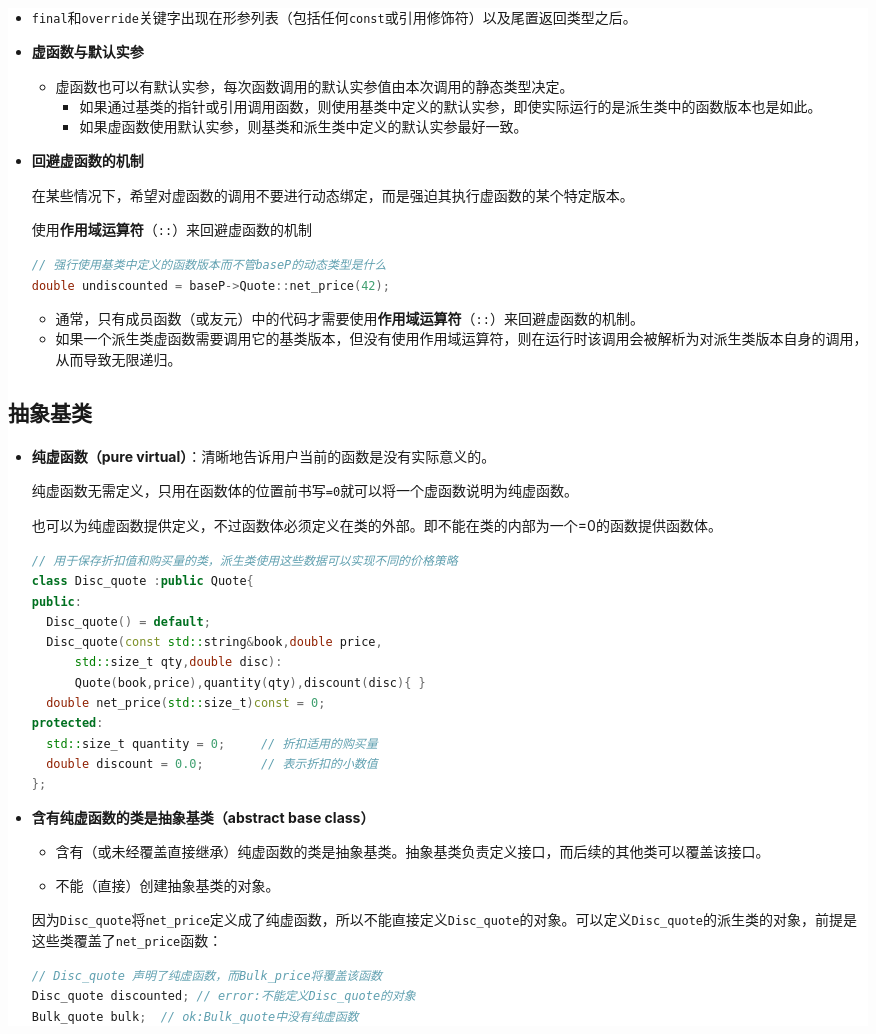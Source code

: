   - `final`和`override`关键字出现在形参列表（包括任何`const`或引用修饰符）以及尾置返回类型之后。

- **虚函数与默认实参**

  - 虚函数也可以有默认实参，每次函数调用的默认实参值由本次调用的静态类型决定。
    - 如果通过基类的指针或引用调用函数，则使用基类中定义的默认实参，即使实际运行的是派生类中的函数版本也是如此。
    - 如果虚函数使用默认实参，则基类和派生类中定义的默认实参最好一致。

- **回避虚函数的机制**

  在某些情况下，希望对虚函数的调用不要进行动态绑定，而是强迫其执行虚函数的某个特定版本。

  使用**作用域运算符**（`::`）来回避虚函数的机制

  ```c++
  // 强行使用基类中定义的函数版本而不管baseP的动态类型是什么
  double undiscounted = baseP->Quote::net_price(42);
  ```

  - 通常，只有成员函数（或友元）中的代码才需要使用**作用域运算符**（`::`）来回避虚函数的机制。
  - 如果一个派生类虚函数需要调用它的基类版本，但没有使用作用域运算符，则在运行时该调用会被解析为对派生类版本自身的调用，从而导致无限递归。

## 抽象基类

- **纯虚函数（pure virtual）**：清晰地告诉用户当前的函数是没有实际意义的。

  纯虚函数无需定义，只用在函数体的位置前书写`=0`就可以将一个虚函数说明为纯虚函数。

  也可以为纯虚函数提供定义，不过函数体必须定义在类的外部。即不能在类的内部为一个=0的函数提供函数体。

  ```c++
  // 用于保存折扣值和购买量的类，派生类使用这些数据可以实现不同的价格策略
  class Disc_quote :public Quote{
  public:
  	Disc_quote() = default;
  	Disc_quote(const std::string&book,double price,
  		std::size_t qty,double disc):
  		Quote(book,price),quantity(qty),discount(disc){ }
  	double net_price(std::size_t)const = 0;
  protected:
  	std::size_t quantity = 0;     // 折扣适用的购买量
  	double discount = 0.0;		  // 表示折扣的小数值
  };
  ```

- **含有纯虚函数的类是抽象基类（abstract base class）**

  - 含有（或未经覆盖直接继承）纯虚函数的类是抽象基类。抽象基类负责定义接口，而后续的其他类可以覆盖该接口。

  - 不能（直接）创建抽象基类的对象。

  因为`Disc_quote`将`net_price`定义成了纯虚函数，所以不能直接定义`Disc_quote`的对象。可以定义`Disc_quote`的派生类的对象，前提是这些类覆盖了`net_price`函数：

  ```c++
  // Disc_quote 声明了纯虚函数，而Bulk_price将覆盖该函数
  Disc_quote discounted; // error:不能定义Disc_quote的对象
  Bulk_quote bulk;  // ok:Bulk_quote中没有纯虚函数
  ```
